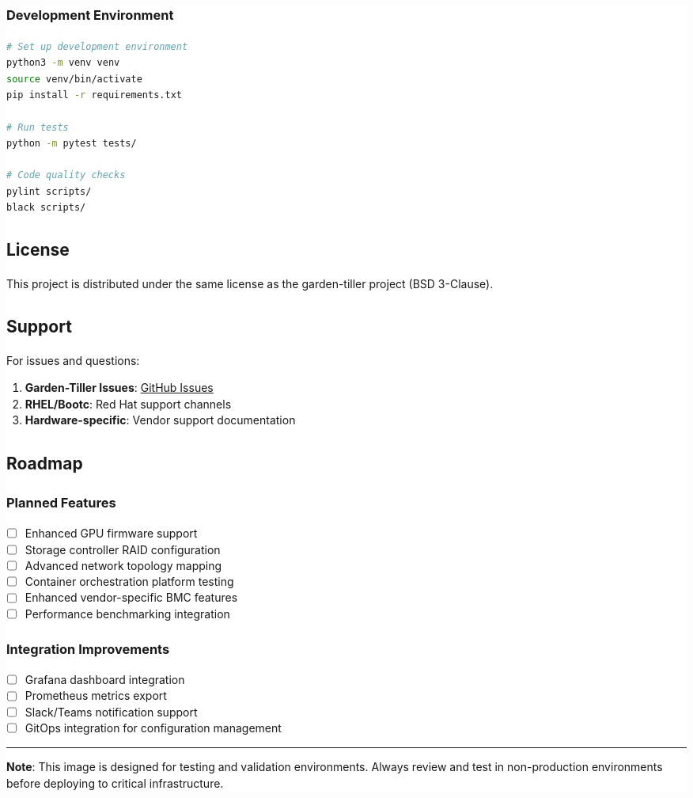 ### Development Environment

```bash
# Set up development environment
python3 -m venv venv
source venv/bin/activate
pip install -r requirements.txt

# Run tests
python -m pytest tests/

# Code quality checks
pylint scripts/
black scripts/
```

## License

This project is distributed under the same license as the garden-tiller project (BSD 3-Clause).

## Support

For issues and questions:

1. **Garden-Tiller Issues**: [GitHub Issues](https://github.com/thinko/garden-tiller/issues)
2. **RHEL/Bootc**: Red Hat support channels
3. **Hardware-specific**: Vendor support documentation

## Roadmap

### Planned Features
- [ ] Enhanced GPU firmware support
- [ ] Storage controller RAID configuration
- [ ] Advanced network topology mapping
- [ ] Container orchestration platform testing
- [ ] Enhanced vendor-specific BMC features
- [ ] Performance benchmarking integration

### Integration Improvements
- [ ] Grafana dashboard integration
- [ ] Prometheus metrics export
- [ ] Slack/Teams notification support
- [ ] GitOps integration for configuration management

---

**Note**: This image is designed for testing and validation environments. Always review and test in non-production environments before deploying to critical infrastructure.
